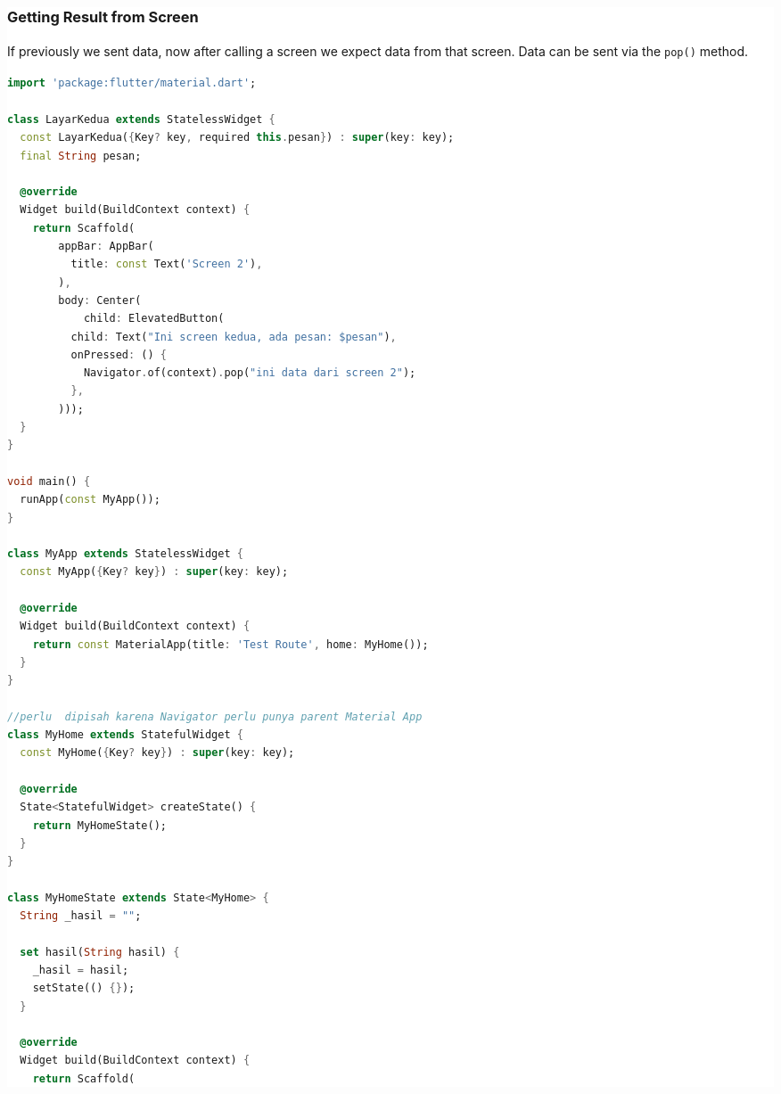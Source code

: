 ```dart
```

### Getting Result from Screen

If previously we sent data, now after calling a screen we expect data from that screen. Data can be sent via the `pop()` method.

```dart
import 'package:flutter/material.dart';

class LayarKedua extends StatelessWidget {
  const LayarKedua({Key? key, required this.pesan}) : super(key: key);
  final String pesan;

  @override
  Widget build(BuildContext context) {
    return Scaffold(
        appBar: AppBar(
          title: const Text('Screen 2'),
        ),
        body: Center(
            child: ElevatedButton(
          child: Text("Ini screen kedua, ada pesan: $pesan"),
          onPressed: () {
            Navigator.of(context).pop("ini data dari screen 2");
          },
        )));
  }
}

void main() {
  runApp(const MyApp());
}

class MyApp extends StatelessWidget {
  const MyApp({Key? key}) : super(key: key);

  @override
  Widget build(BuildContext context) {
    return const MaterialApp(title: 'Test Route', home: MyHome());
  }
}

//perlu  dipisah karena Navigator perlu punya parent Material App
class MyHome extends StatefulWidget {
  const MyHome({Key? key}) : super(key: key);

  @override
  State<StatefulWidget> createState() {
    return MyHomeState();
  }
}

class MyHomeState extends State<MyHome> {
  String _hasil = "";

  set hasil(String hasil) {
    _hasil = hasil;
    setState(() {});
  }

  @override
  Widget build(BuildContext context) {
    return Scaffold(
```